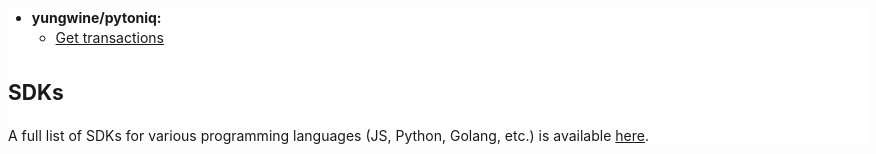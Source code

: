 - **yungwine/pytoniq:**
  - [Get transactions](https://github.com/yungwine/pytoniq/blob/master/examples/transactions.py)

</TabItem>

</Tabs>

## SDKs

A full list of SDKs for various programming languages (JS, Python, Golang, etc.) is available [here](/v3/guidelines/dapps/apis-sdks/sdk).

<Feedback />

